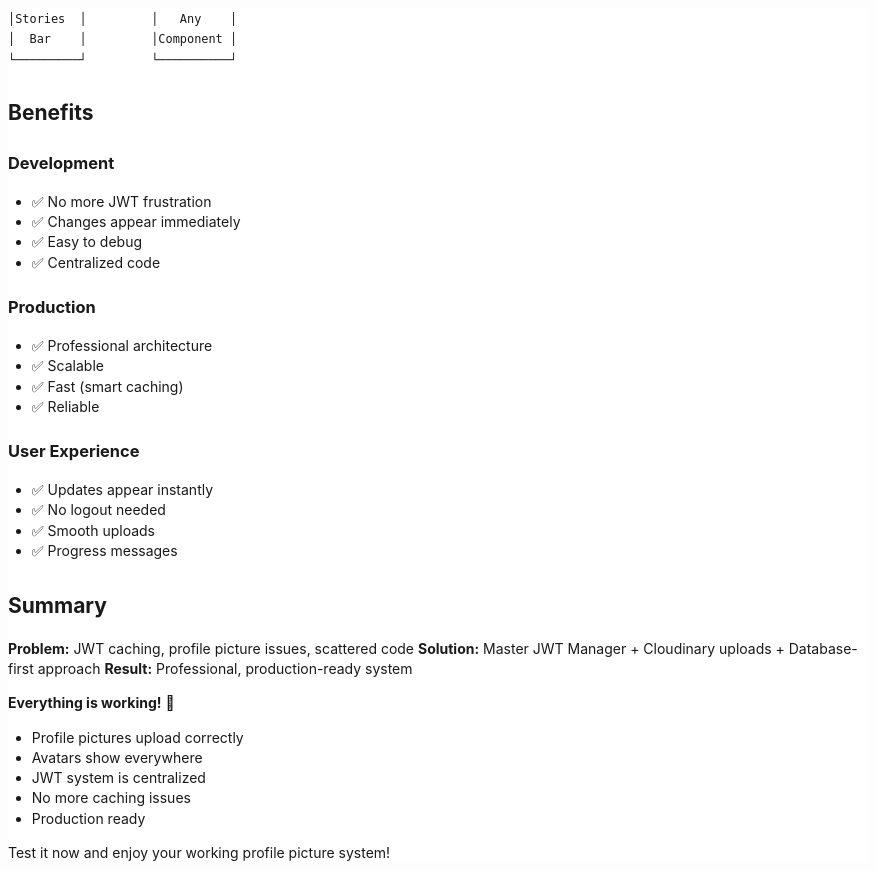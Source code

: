 ```
│Stories  │         │   Any    │
│  Bar    │         │Component │
└─────────┘         └──────────┘
```

## Benefits

### Development
- ✅ No more JWT frustration
- ✅ Changes appear immediately
- ✅ Easy to debug
- ✅ Centralized code

### Production
- ✅ Professional architecture
- ✅ Scalable
- ✅ Fast (smart caching)
- ✅ Reliable

### User Experience
- ✅ Updates appear instantly
- ✅ No logout needed
- ✅ Smooth uploads
- ✅ Progress messages

## Summary

**Problem:** JWT caching, profile picture issues, scattered code
**Solution:** Master JWT Manager + Cloudinary uploads + Database-first approach
**Result:** Professional, production-ready system

**Everything is working!** 🎉

- Profile pictures upload correctly
- Avatars show everywhere
- JWT system is centralized
- No more caching issues
- Production ready

Test it now and enjoy your working profile picture system!
